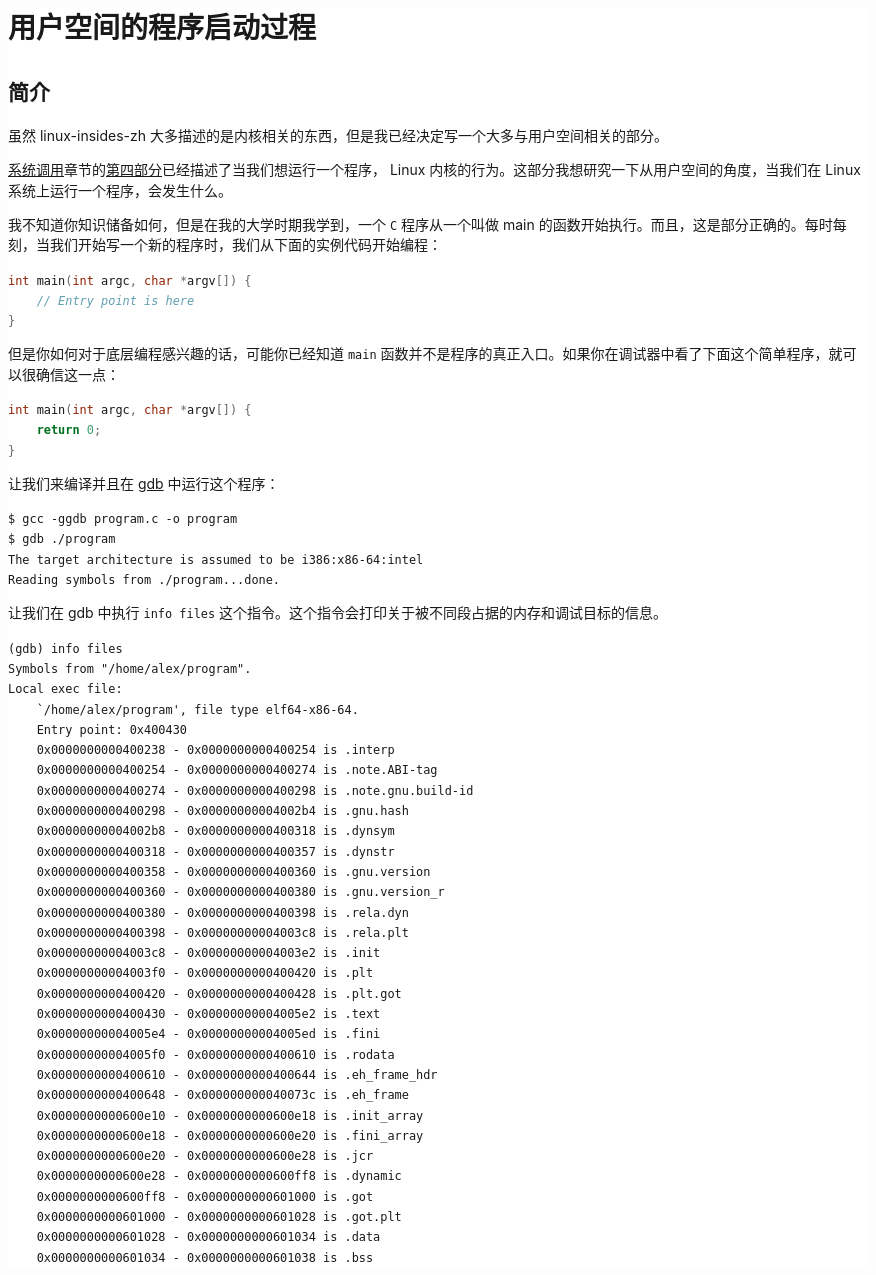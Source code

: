 用户空间的程序启动过程
================================================================================

简介
--------------------------------------------------------------------------------

虽然 linux-insides-zh 大多描述的是内核相关的东西，但是我已经决定写一个大多与用户空间相关的部分。

[系统调用](https://zh.wikipedia.org/wiki/%E7%B3%BB%E7%BB%9F%E8%B0%83%E7%94%A8)章节的[第四部分](/SysCall/linux-syscall-4.md)已经描述了当我们想运行一个程序， Linux 内核的行为。这部分我想研究一下从用户空间的角度，当我们在 Linux 系统上运行一个程序，会发生什么。

我不知道你知识储备如何，但是在我的大学时期我学到，一个 `C` 程序从一个叫做 main 的函数开始执行。而且，这是部分正确的。每时每刻，当我们开始写一个新的程序时，我们从下面的实例代码开始编程：

```C
int main(int argc, char *argv[]) {
	// Entry point is here
}
```

但是你如何对于底层编程感兴趣的话，可能你已经知道 `main` 函数并不是程序的真正入口。如果你在调试器中看了下面这个简单程序，就可以很确信这一点：

```C
int main(int argc, char *argv[]) {
	return 0;
}
```

让我们来编译并且在 [gdb](https://www.gnu.org/software/gdb/) 中运行这个程序：

```
$ gcc -ggdb program.c -o program
$ gdb ./program
The target architecture is assumed to be i386:x86-64:intel
Reading symbols from ./program...done.
```

让我们在 gdb 中执行 `info files` 这个指令。这个指令会打印关于被不同段占据的内存和调试目标的信息。

```
(gdb) info files
Symbols from "/home/alex/program".
Local exec file:
	`/home/alex/program', file type elf64-x86-64.
	Entry point: 0x400430
	0x0000000000400238 - 0x0000000000400254 is .interp
	0x0000000000400254 - 0x0000000000400274 is .note.ABI-tag
	0x0000000000400274 - 0x0000000000400298 is .note.gnu.build-id
	0x0000000000400298 - 0x00000000004002b4 is .gnu.hash
	0x00000000004002b8 - 0x0000000000400318 is .dynsym
	0x0000000000400318 - 0x0000000000400357 is .dynstr
	0x0000000000400358 - 0x0000000000400360 is .gnu.version
	0x0000000000400360 - 0x0000000000400380 is .gnu.version_r
	0x0000000000400380 - 0x0000000000400398 is .rela.dyn
	0x0000000000400398 - 0x00000000004003c8 is .rela.plt
	0x00000000004003c8 - 0x00000000004003e2 is .init
	0x00000000004003f0 - 0x0000000000400420 is .plt
	0x0000000000400420 - 0x0000000000400428 is .plt.got
	0x0000000000400430 - 0x00000000004005e2 is .text
	0x00000000004005e4 - 0x00000000004005ed is .fini
	0x00000000004005f0 - 0x0000000000400610 is .rodata
	0x0000000000400610 - 0x0000000000400644 is .eh_frame_hdr
	0x0000000000400648 - 0x000000000040073c is .eh_frame
	0x0000000000600e10 - 0x0000000000600e18 is .init_array
	0x0000000000600e18 - 0x0000000000600e20 is .fini_array
	0x0000000000600e20 - 0x0000000000600e28 is .jcr
	0x0000000000600e28 - 0x0000000000600ff8 is .dynamic
	0x0000000000600ff8 - 0x0000000000601000 is .got
	0x0000000000601000 - 0x0000000000601028 is .got.plt
	0x0000000000601028 - 0x0000000000601034 is .data
	0x0000000000601034 - 0x0000000000601038 is .bss
```